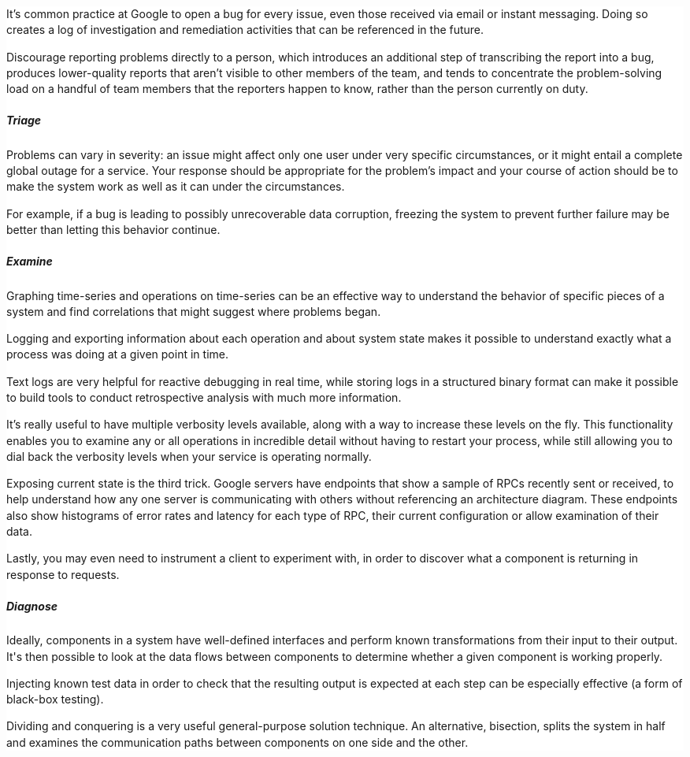 It’s common practice at Google to open a bug for every issue, even those received via email or instant messaging. Doing so creates a log of investigation and remediation activities that can be referenced in the future.

Discourage reporting problems directly to a person, which introduces an additional step of transcribing the report into a bug, produces lower-quality reports that aren’t visible to other members of the team, and tends to concentrate the problem-solving load on a handful of team members that the reporters happen to know, rather than the person currently on duty.

##### Triage

Problems can vary in severity: an issue might affect only one user under very specific circumstances, or it might entail a complete global outage for a service. Your response should be appropriate for the problem’s impact and your course of action should be to make the system work as well as it can under the circumstances.

For example, if a bug is leading to possibly unrecoverable data corruption, freezing the system to prevent further failure may be better than letting this behavior continue.

##### Examine

Graphing time-series and operations on time-series can be an effective way to understand the behavior of specific pieces of a system and find correlations that might suggest where problems began.

Logging and exporting information about each operation and about system state makes it possible to understand exactly what a process was doing at a given point in time.

Text logs are very helpful for reactive debugging in real time, while storing logs in a structured binary format can make it possible to build tools to conduct retrospective analysis with much more information.

It’s really useful to have multiple verbosity levels available, along with a way to increase these levels on the fly. This functionality enables you to examine any or all operations in incredible detail without having to restart your process, while still allowing you to dial back the verbosity levels when your service is operating normally.

Exposing current state is the third trick. Google servers have endpoints that show a sample of RPCs recently sent or received, to help understand how any one server is communicating with others without referencing an architecture diagram. These endpoints also show histograms of error rates and latency for each type of RPC, their current configuration or allow examination of their data.

Lastly, you may even need to instrument a client to experiment with, in order to discover what a component is returning in response to requests.

##### Diagnose

Ideally, components in a system have well-defined interfaces and perform known transformations from their input to their output. It's then possible to look at the data flows between components to determine whether a given component is working properly.

Injecting known test data in order to check that the resulting output is expected at each step can be especially effective (a form of black-box testing).

Dividing and conquering is a very useful general-purpose solution technique. An alternative, bisection, splits the system in half and examines the communication paths between components on one side and the other.
